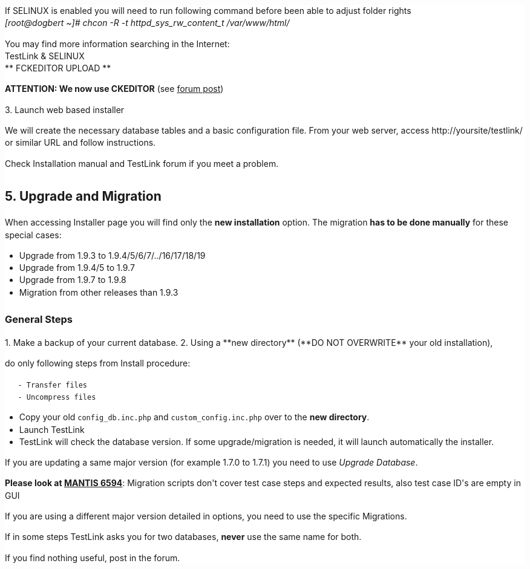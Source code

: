 If SELINUX is enabled you will need to run following command before been able to adjust folder rights   
*[root@dogbert ~]\# chcon -R -t httpd_sys_rw_content_t /var/www/html/*

You may find more information searching in the Internet:  
TestLink & SELINUX  
** FCKEDITOR UPLOAD **

**ATTENTION: We now use CKEDITOR** (see [forum post][cke])

3\. Launch web based installer

We will create the necessary database tables and a basic configuration
file. From your web server, access http://yoursite/testlink/
or similar URL and follow instructions.

Check Installation manual and TestLink forum if you meet a problem.

## 5. Upgrade and Migration

When accessing Installer page you will find only the **new installation**
option. The migration **has to be done manually** for these special cases:

* Upgrade from 1.9.3 to 1.9.4/5/6/7/../16/17/18/19
* Upgrade from 1.9.4/5 to 1.9.7
* Upgrade from 1.9.7 to 1.9.8
* Migration from other releases than 1.9.3

### General Steps

1\. Make a backup of your current database\.
2\. Using a \*\*new directory\*\* \(\*\*DO NOT OVERWRITE\*\* your old installation\),

   do only following steps from Install procedure:

       - Transfer files
       - Uncompress files

 - Copy your old `config_db.inc.php` and `custom_config.inc.php` over to the
   **new directory**.
 - Launch TestLink
 - TestLink will check the database version. If some upgrade/migration is
   needed, it will launch automatically the installer.

 If you are updating a same major version (for example 1.7.0 to 1.7.1) you
 need to use *Upgrade Database*.

**Please look at [MANTIS 6594][6594]**: Migration scripts don't cover test
case steps and expected results, also test case ID's are empty in GUI

 If you are using a different major version detailed in options, you need
 to use the specific Migrations.

 If in some steps TestLink asks you for two databases, **never** use the
 same name for both.

 If you find nothing useful, post in the forum.


[free]: http://www.freetest.net.br
[sou]: https://sourceforge.net/projects/testlink/
[hub]: https://github.com/TestLinkOpenSourceTRMS/testlink-code/
[frm]: http://forum.testlink.org/viewtopic.php?f=11&t=7124&p=17284&sid=e3552aca223ac1f6b3676812aa02f04c#p17284
[bug]: http://mantis.testlink.org/view.php?id=5372
[mem]: http://mantis.testlink.org/view.php?id=7178
[ldap]: http://mantis.testlink.org/view.php?id=2842
[cke]: http://forum.testlink.org/viewtopic.php?f=22&t=7098&sid=f4012a67d921cf5a2322c52fc38f21d6
[6594]: http://mantis.testlink.org/view.php?id=6594
[5147]: http://mantis.testlink.org/view.php?id=5147
[5148]: http://mantis.testlink.org/view.php?id=5148
[4977]: http://mantis.testlink.org/view.php?id=4977
[4906]: http://mantis.testlink.org/view.php?id=4906
[upgf]: http://forum.testlink.org/viewforum.php?f=11
[uupg]: http://forum.testlink.org/viewforum.php?f=58
[tucf]: http://www.testlink.org/
[mbug]: http://mantis.testlink.org/
[twt]: http://twitter.com/#!/TLOpenSource
[free]: http://www.freetest.net.br
[csrf]: https://www.owasp.org/index.php/Cross-Site_Request_Forgery_(CSRF)_Prevention_Cheat_Sheet
[hitek]: http://www.hitekschool.com/
[welt]: www.weltec.ac.nz
[faqh]: http://forum.testlink.org/viewforum.php?f=14
[194n]: http://forum.testlink.org/viewforum.php?f=25
[howa]: http://forum.testlink.org/viewtopic.php?f=50&t=7798
[chgl]: http://mantis.testlink.org/changelog_page.php
[7817]: http://mantis.testlink.org/view.php?id=7817
[gmail]: mailto:testlink.forum@gmail.com
[tjp]: http://sourceforge.jp/projects/testlinkjp/